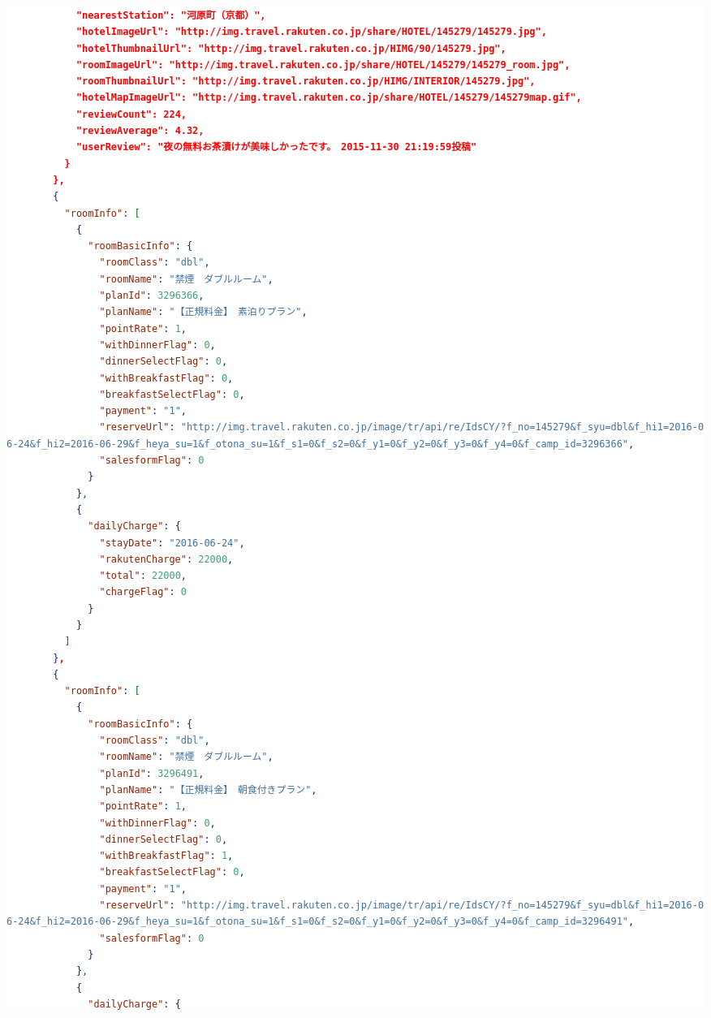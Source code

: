 ```json
            "nearestStation": "河原町（京都）",
            "hotelImageUrl": "http://img.travel.rakuten.co.jp/share/HOTEL/145279/145279.jpg",
            "hotelThumbnailUrl": "http://img.travel.rakuten.co.jp/HIMG/90/145279.jpg",
            "roomImageUrl": "http://img.travel.rakuten.co.jp/share/HOTEL/145279/145279_room.jpg",
            "roomThumbnailUrl": "http://img.travel.rakuten.co.jp/HIMG/INTERIOR/145279.jpg",
            "hotelMapImageUrl": "http://img.travel.rakuten.co.jp/share/HOTEL/145279/145279map.gif",
            "reviewCount": 224,
            "reviewAverage": 4.32,
            "userReview": "夜の無料お茶漬けが美味しかったです。　2015-11-30 21:19:59投稿"
          }
        },
        {
          "roomInfo": [
            {
              "roomBasicInfo": {
                "roomClass": "dbl",
                "roomName": "禁煙　ダブルルーム",
                "planId": 3296366,
                "planName": "【正規料金】　素泊りプラン",
                "pointRate": 1,
                "withDinnerFlag": 0,
                "dinnerSelectFlag": 0,
                "withBreakfastFlag": 0,
                "breakfastSelectFlag": 0,
                "payment": "1",
                "reserveUrl": "http://img.travel.rakuten.co.jp/image/tr/api/re/IdsCY/?f_no=145279&f_syu=dbl&f_hi1=2016-06-24&f_hi2=2016-06-29&f_heya_su=1&f_otona_su=1&f_s1=0&f_s2=0&f_y1=0&f_y2=0&f_y3=0&f_y4=0&f_camp_id=3296366",
                "salesformFlag": 0
              }
            },
            {
              "dailyCharge": {
                "stayDate": "2016-06-24",
                "rakutenCharge": 22000,
                "total": 22000,
                "chargeFlag": 0
              }
            }
          ]
        },
        {
          "roomInfo": [
            {
              "roomBasicInfo": {
                "roomClass": "dbl",
                "roomName": "禁煙　ダブルルーム",
                "planId": 3296491,
                "planName": "【正規料金】　朝食付きプラン",
                "pointRate": 1,
                "withDinnerFlag": 0,
                "dinnerSelectFlag": 0,
                "withBreakfastFlag": 1,
                "breakfastSelectFlag": 0,
                "payment": "1",
                "reserveUrl": "http://img.travel.rakuten.co.jp/image/tr/api/re/IdsCY/?f_no=145279&f_syu=dbl&f_hi1=2016-06-24&f_hi2=2016-06-29&f_heya_su=1&f_otona_su=1&f_s1=0&f_s2=0&f_y1=0&f_y2=0&f_y3=0&f_y4=0&f_camp_id=3296491",
                "salesformFlag": 0
              }
            },
            {
              "dailyCharge": {
```